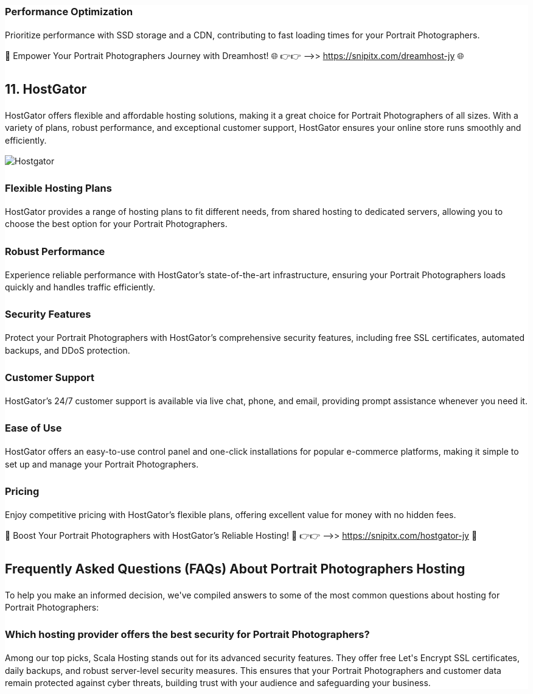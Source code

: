 ### Performance Optimization
Prioritize performance with SSD storage and a CDN, contributing to fast loading times for your Portrait Photographers.

🚀 Empower Your Portrait Photographers Journey with Dreamhost! 🌐
👉👉 -->> https://snipitx.com/dreamhost-jy 🌐

## 11. HostGator

HostGator offers flexible and affordable hosting solutions, making it a great choice for Portrait Photographers of all sizes. With a variety of plans, robust performance, and exceptional customer support, HostGator ensures your online store runs smoothly and efficiently.

![Hostgator](https://i.imgur.com/SNC0dSu.jpeg "Hostgator Hosting")

### Flexible Hosting Plans
HostGator provides a range of hosting plans to fit different needs, from shared hosting to dedicated servers, allowing you to choose the best option for your Portrait Photographers.

### Robust Performance
Experience reliable performance with HostGator’s state-of-the-art infrastructure, ensuring your Portrait Photographers loads quickly and handles traffic efficiently.

### Security Features
Protect your Portrait Photographers with HostGator’s comprehensive security features, including free SSL certificates, automated backups, and DDoS protection.

### Customer Support
HostGator’s 24/7 customer support is available via live chat, phone, and email, providing prompt assistance whenever you need it.

### Ease of Use
HostGator offers an easy-to-use control panel and one-click installations for popular e-commerce platforms, making it simple to set up and manage your Portrait Photographers.

### Pricing
Enjoy competitive pricing with HostGator’s flexible plans, offering excellent value for money with no hidden fees.

🌟 Boost Your Portrait Photographers with HostGator’s Reliable Hosting! 🚀
👉👉 -->> https://snipitx.com/hostgator-jy 🚀

## Frequently Asked Questions (FAQs) About Portrait Photographers Hosting

To help you make an informed decision, we've compiled answers to some of the most common questions about hosting for Portrait Photographers:

### Which hosting provider offers the best security for Portrait Photographers? 
Among our top picks, Scala Hosting stands out for its advanced security features. They offer free Let's Encrypt SSL certificates, daily backups, and robust server-level security measures. This ensures that your Portrait Photographers and customer data remain protected against cyber threats, building trust with your audience and safeguarding your business.
